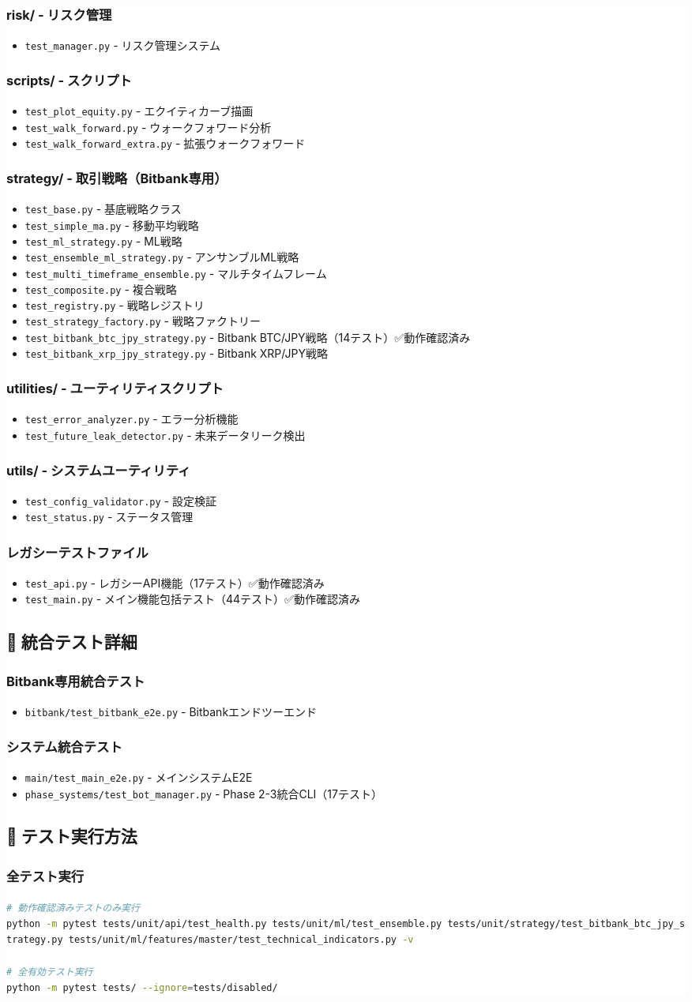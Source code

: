 ### **risk/** - リスク管理
- `test_manager.py` - リスク管理システム

### **scripts/** - スクリプト
- `test_plot_equity.py` - エクイティカーブ描画
- `test_walk_forward.py` - ウォークフォワード分析
- `test_walk_forward_extra.py` - 拡張ウォークフォワード

### **strategy/** - 取引戦略（Bitbank専用）
- `test_base.py` - 基底戦略クラス
- `test_simple_ma.py` - 移動平均戦略
- `test_ml_strategy.py` - ML戦略
- `test_ensemble_ml_strategy.py` - アンサンブルML戦略
- `test_multi_timeframe_ensemble.py` - マルチタイムフレーム
- `test_composite.py` - 複合戦略
- `test_registry.py` - 戦略レジストリ
- `test_strategy_factory.py` - 戦略ファクトリー
- `test_bitbank_btc_jpy_strategy.py` - Bitbank BTC/JPY戦略（14テスト）✅動作確認済み
- `test_bitbank_xrp_jpy_strategy.py` - Bitbank XRP/JPY戦略

### **utilities/** - ユーティリティスクリプト
- `test_error_analyzer.py` - エラー分析機能
- `test_future_leak_detector.py` - 未来データリーク検出

### **utils/** - システムユーティリティ
- `test_config_validator.py` - 設定検証
- `test_status.py` - ステータス管理

### **レガシーテストファイル**
- `test_api.py` - レガシーAPI機能（17テスト）✅動作確認済み
- `test_main.py` - メイン機能包括テスト（44テスト）✅動作確認済み

## 🔄 統合テスト詳細

### **Bitbank専用統合テスト**
- `bitbank/test_bitbank_e2e.py` - Bitbankエンドツーエンド

### **システム統合テスト**
- `main/test_main_e2e.py` - メインシステムE2E
- `phase_systems/test_bot_manager.py` - Phase 2-3統合CLI（17テスト）

## 🚀 テスト実行方法

### **全テスト実行**
```bash
# 動作確認済みテストのみ実行
python -m pytest tests/unit/api/test_health.py tests/unit/ml/test_ensemble.py tests/unit/strategy/test_bitbank_btc_jpy_strategy.py tests/unit/ml/features/master/test_technical_indicators.py -v

# 全有効テスト実行
python -m pytest tests/ --ignore=tests/disabled/
```
